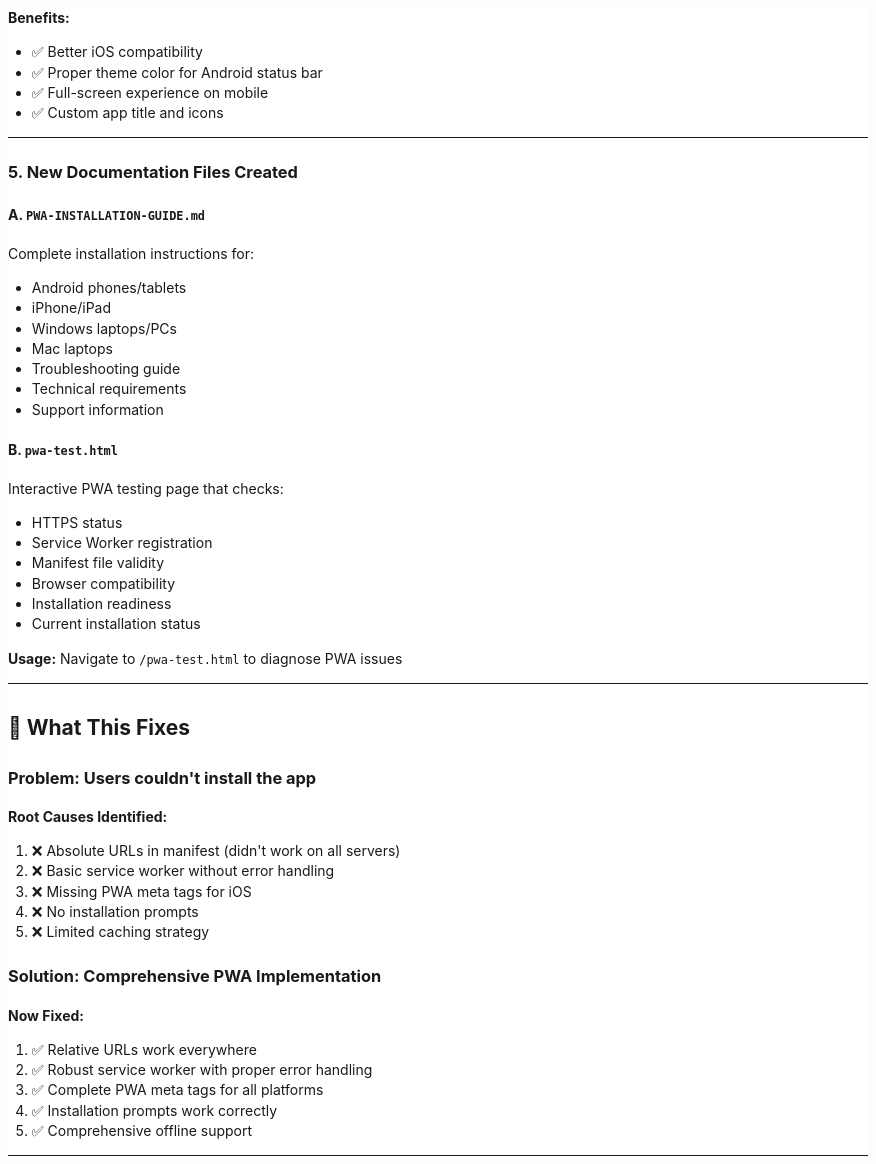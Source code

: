 **Benefits:**
- ✅ Better iOS compatibility
- ✅ Proper theme color for Android status bar
- ✅ Full-screen experience on mobile
- ✅ Custom app title and icons

---

### 5. **New Documentation Files Created**

#### A. `PWA-INSTALLATION-GUIDE.md`
Complete installation instructions for:
- Android phones/tablets
- iPhone/iPad
- Windows laptops/PCs
- Mac laptops
- Troubleshooting guide
- Technical requirements
- Support information

#### B. `pwa-test.html`
Interactive PWA testing page that checks:
- HTTPS status
- Service Worker registration
- Manifest file validity
- Browser compatibility
- Installation readiness
- Current installation status

**Usage:** Navigate to `/pwa-test.html` to diagnose PWA issues

---

## 🎯 What This Fixes

### Problem: Users couldn't install the app

**Root Causes Identified:**
1. ❌ Absolute URLs in manifest (didn't work on all servers)
2. ❌ Basic service worker without error handling
3. ❌ Missing PWA meta tags for iOS
4. ❌ No installation prompts
5. ❌ Limited caching strategy

### Solution: Comprehensive PWA Implementation

**Now Fixed:**
1. ✅ Relative URLs work everywhere
2. ✅ Robust service worker with proper error handling
3. ✅ Complete PWA meta tags for all platforms
4. ✅ Installation prompts work correctly
5. ✅ Comprehensive offline support

---